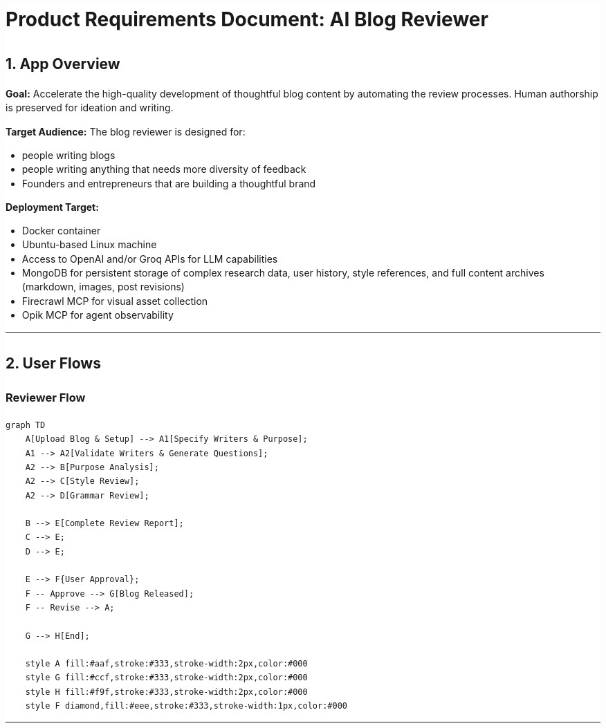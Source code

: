 # Product Requirements Document: AI Blog Reviewer

## 1. App Overview

**Goal:**
Accelerate the high-quality development of thoughtful blog content by automating the review processes. Human authorship is preserved for ideation and writing.

**Target Audience:**
The blog reviewer is designed for:
* people writing blogs
* people writing anything that needs more diversity of feedback
* Founders and entrepreneurs that are building a thoughtful brand

**Deployment Target:**

* Docker container
* Ubuntu-based Linux machine
* Access to OpenAI and/or Groq APIs for LLM capabilities
* MongoDB for persistent storage of complex research data, user history, style references, and full content archives (markdown, images, post revisions)
* Firecrawl MCP for visual asset collection
* Opik MCP for agent observability

---

## 2. User Flows

### Reviewer Flow

```mermaid
graph TD
    A[Upload Blog & Setup] --> A1[Specify Writers & Purpose];
    A1 --> A2[Validate Writers & Generate Questions];
    A2 --> B[Purpose Analysis];
    A2 --> C[Style Review];
    A2 --> D[Grammar Review];
    
    B --> E[Complete Review Report];
    C --> E;
    D --> E;
    
    E --> F{User Approval};
    F -- Approve --> G[Blog Released];
    F -- Revise --> A;
    
    G --> H[End];

    style A fill:#aaf,stroke:#333,stroke-width:2px,color:#000
    style G fill:#ccf,stroke:#333,stroke-width:2px,color:#000
    style H fill:#f9f,stroke:#333,stroke-width:2px,color:#000
    style F diamond,fill:#eee,stroke:#333,stroke-width:1px,color:#000
```

---